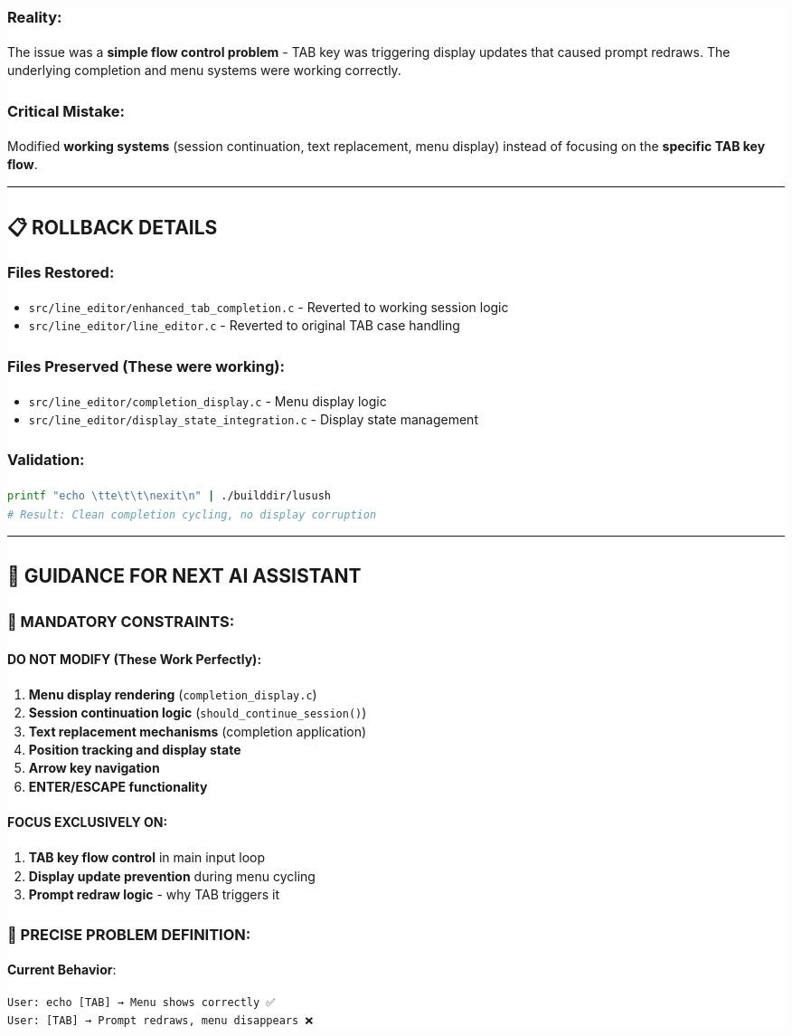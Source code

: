 ### **Reality**:
The issue was a **simple flow control problem** - TAB key was triggering display updates that caused prompt redraws. The underlying completion and menu systems were working correctly.

### **Critical Mistake**:
Modified **working systems** (session continuation, text replacement, menu display) instead of focusing on the **specific TAB key flow**.

---

## 📋 ROLLBACK DETAILS

### **Files Restored**:
- `src/line_editor/enhanced_tab_completion.c` - Reverted to working session logic
- `src/line_editor/line_editor.c` - Reverted to original TAB case handling

### **Files Preserved** (These were working):
- `src/line_editor/completion_display.c` - Menu display logic
- `src/line_editor/display_state_integration.c` - Display state management

### **Validation**:
```bash
printf "echo \tte\t\t\nexit\n" | ./builddir/lusush
# Result: Clean completion cycling, no display corruption
```

---

## 🎯 GUIDANCE FOR NEXT AI ASSISTANT

### **🚨 MANDATORY CONSTRAINTS**:

#### **DO NOT MODIFY** (These Work Perfectly):
1. **Menu display rendering** (`completion_display.c`)
2. **Session continuation logic** (`should_continue_session()`)
3. **Text replacement mechanisms** (completion application)
4. **Position tracking and display state**
5. **Arrow key navigation**
6. **ENTER/ESCAPE functionality**

#### **FOCUS EXCLUSIVELY ON**:
1. **TAB key flow control** in main input loop
2. **Display update prevention** during menu cycling
3. **Prompt redraw logic** - why TAB triggers it

### **🎯 PRECISE PROBLEM DEFINITION**:

**Current Behavior**:
```
User: echo [TAB] → Menu shows correctly ✅
User: [TAB] → Prompt redraws, menu disappears ❌
```
